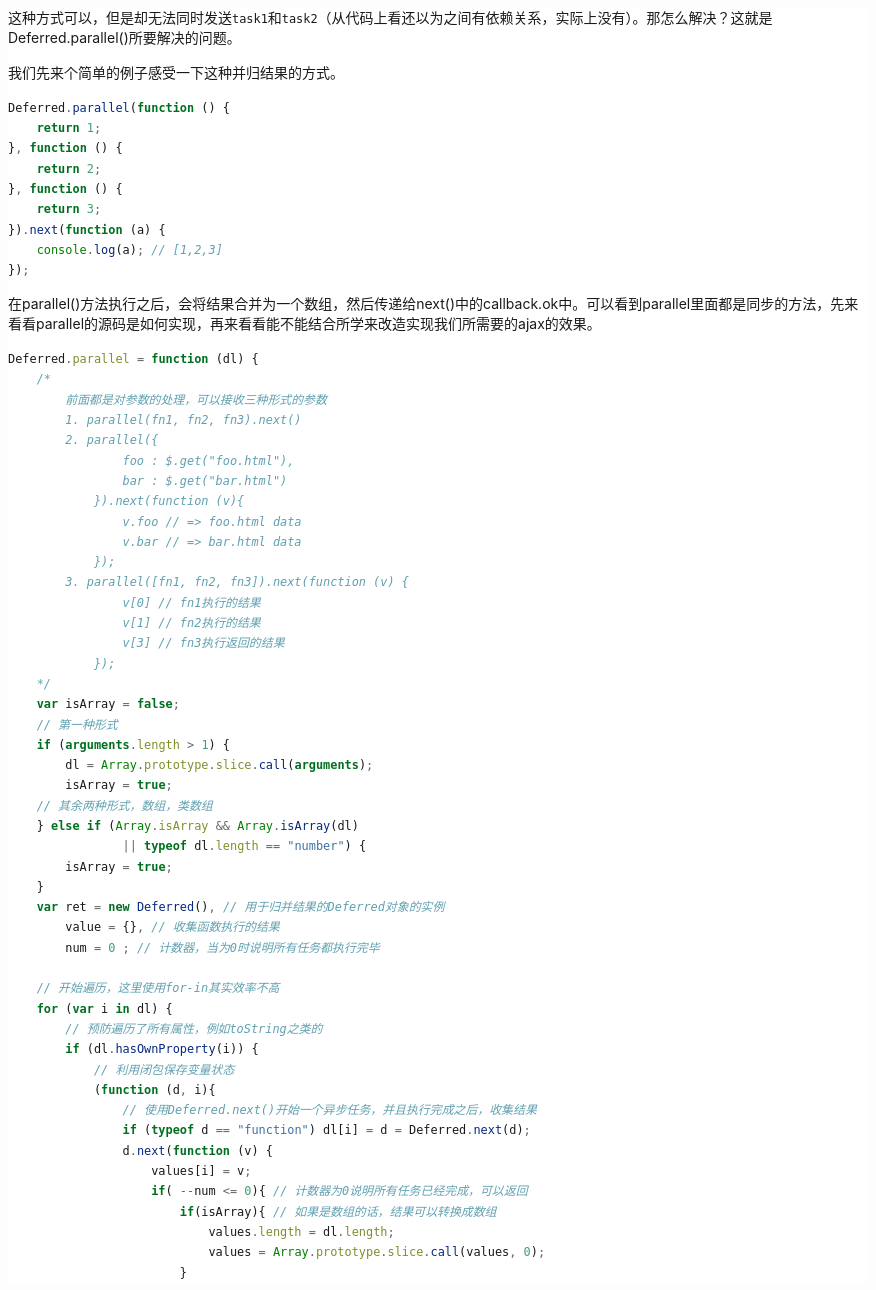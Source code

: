 这种方式可以，但是却无法同时发送`task1`和`task2`（从代码上看还以为之间有依赖关系，实际上没有）。那怎么解决？这就是Deferred.parallel()所要解决的问题。

我们先来个简单的例子感受一下这种并归结果的方式。

```javascript
Deferred.parallel(function () {
    return 1;
}, function () {
    return 2;
}, function () {
    return 3;
}).next(function (a) {
    console.log(a); // [1,2,3]
});
```

在parallel()方法执行之后，会将结果合并为一个数组，然后传递给next()中的callback.ok中。可以看到parallel里面都是同步的方法，先来看看parallel的源码是如何实现，再来看看能不能结合所学来改造实现我们所需要的ajax的效果。

```javascript
Deferred.parallel = function (dl) {
    /* 
        前面都是对参数的处理，可以接收三种形式的参数 
        1. parallel(fn1, fn2, fn3).next()
        2. parallel({
                foo : $.get("foo.html"),
                bar : $.get("bar.html")
            }).next(function (v){
                v.foo // => foo.html data
                v.bar // => bar.html data
            });
        3. parallel([fn1, fn2, fn3]).next(function (v) {
                v[0] // fn1执行的结果
                v[1] // fn2执行的结果
                v[3] // fn3执行返回的结果
            });
    */
    var isArray = false;
    // 第一种形式
    if (arguments.length > 1) {
        dl = Array.prototype.slice.call(arguments);
        isArray = true;
    // 其余两种形式，数组，类数组
    } else if (Array.isArray && Array.isArray(dl) 
                || typeof dl.length == "number") {
        isArray = true;
    }
    var ret = new Deferred(), // 用于归并结果的Deferred对象的实例
        value = {}, // 收集函数执行的结果
        num = 0 ; // 计数器，当为0时说明所有任务都执行完毕
    
    // 开始遍历，这里使用for-in其实效率不高
    for (var i in dl) {
        // 预防遍历了所有属性，例如toString之类的
        if (dl.hasOwnProperty(i)) {
            // 利用闭包保存变量状态
            (function (d, i){
                // 使用Deferred.next()开始一个异步任务，并且执行完成之后，收集结果
                if (typeof d == "function") dl[i] = d = Deferred.next(d);
                d.next(function (v) {
                    values[i] = v;
                    if( --num <= 0){ // 计数器为0说明所有任务已经完成，可以返回
                        if(isArray){ // 如果是数组的话，结果可以转换成数组
                            values.length = dl.length;
                            values = Array.prototype.slice.call(values, 0);
                        }
```